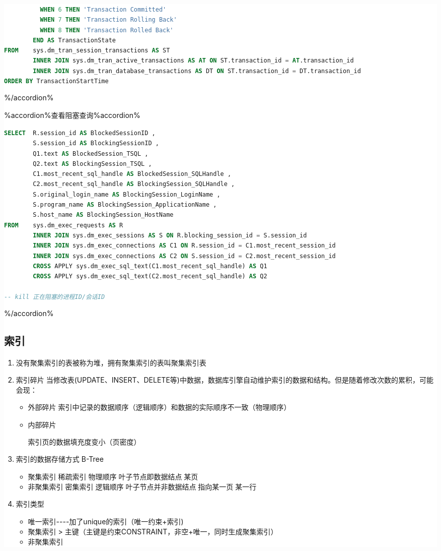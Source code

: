 ```sql
          WHEN 6 THEN 'Transaction Committed'
          WHEN 7 THEN 'Transaction Rolling Back'
          WHEN 8 THEN 'Transaction Rolled Back'
        END AS TransactionState
FROM    sys.dm_tran_session_transactions AS ST
        INNER JOIN sys.dm_tran_active_transactions AS AT ON ST.transaction_id = AT.transaction_id
        INNER JOIN sys.dm_tran_database_transactions AS DT ON ST.transaction_id = DT.transaction_id
ORDER BY TransactionStartTime  
```
%/accordion%

%accordion%查看阻塞查询%accordion%

```sql
SELECT  R.session_id AS BlockedSessionID ,  
        S.session_id AS BlockingSessionID ,  
        Q1.text AS BlockedSession_TSQL ,  
        Q2.text AS BlockingSession_TSQL ,  
        C1.most_recent_sql_handle AS BlockedSession_SQLHandle ,  
        C2.most_recent_sql_handle AS BlockingSession_SQLHandle ,  
        S.original_login_name AS BlockingSession_LoginName ,  
        S.program_name AS BlockingSession_ApplicationName ,  
        S.host_name AS BlockingSession_HostName  
FROM    sys.dm_exec_requests AS R  
        INNER JOIN sys.dm_exec_sessions AS S ON R.blocking_session_id = S.session_id  
        INNER JOIN sys.dm_exec_connections AS C1 ON R.session_id = C1.most_recent_session_id  
        INNER JOIN sys.dm_exec_connections AS C2 ON S.session_id = C2.most_recent_session_id  
        CROSS APPLY sys.dm_exec_sql_text(C1.most_recent_sql_handle) AS Q1  
        CROSS APPLY sys.dm_exec_sql_text(C2.most_recent_sql_handle) AS Q2  
        
-- kill 正在阻塞的进程ID/会话ID
```
%/accordion%



## 索引

1. 没有聚集索引的表被称为堆，拥有聚集索引的表叫聚集索引表

2. 索引碎片
当修改表(UPDATE、INSERT、DELETE等)中数据，数据库引擎自动维护索引的数据和结构。但是随着修改次数的累积，可能会现：
  
   - 外部碎片
     索引中记录的数据顺序（逻辑顺序）和数据的实际顺序不一致（物理顺序）
  
   - 内部碎片
  
     索引页的数据填充度变小（页密度）
  
3. 索引的数据存储方式 B-Tree
   - 聚集索引          稀疏索引    物理顺序    叶子节点即数据结点     某页
   - 非聚集索引        密集索引    逻辑顺序    叶子节点并非数据结点   指向某一页 某一行

4. 索引类型
   - 唯一索引----加了unique的索引（唯一约束+索引)
   - 聚集索引 >  主键（主键是约束CONSTRAINT，非空+唯一，同时生成聚集索引）
   - 非聚集索引
